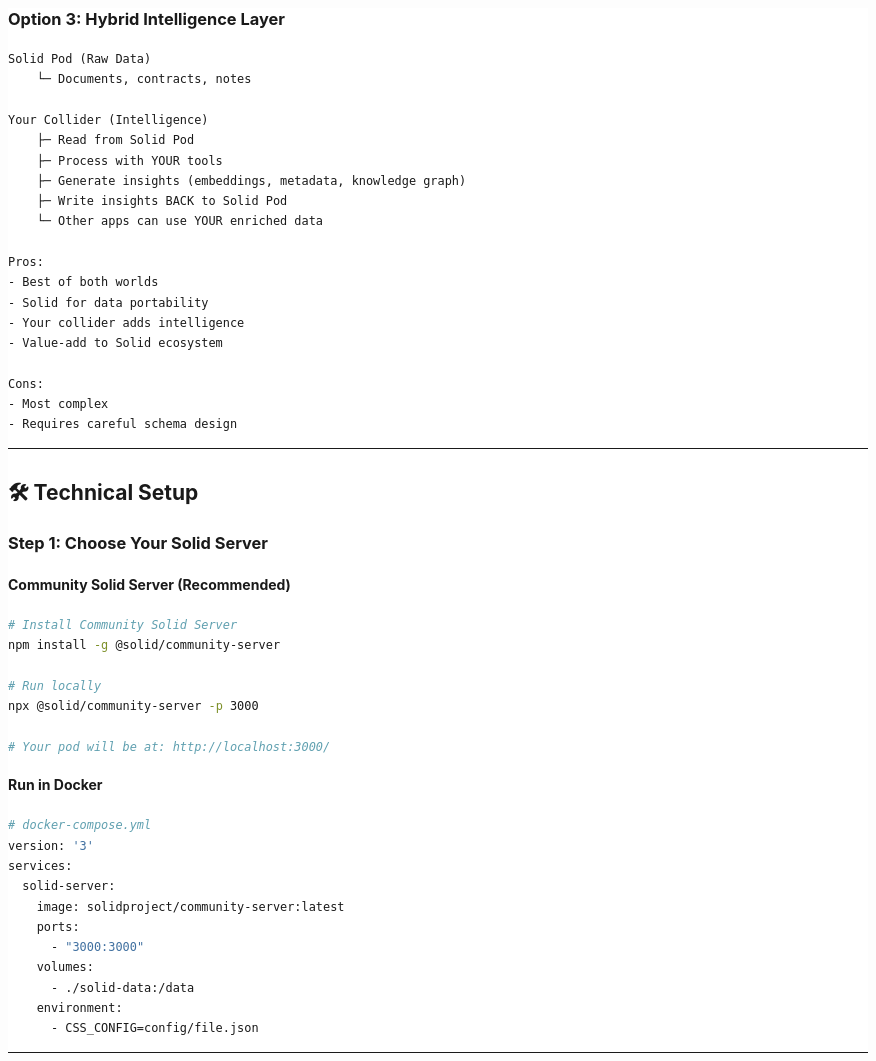### Option 3: Hybrid Intelligence Layer

```
Solid Pod (Raw Data)
    └─ Documents, contracts, notes
    
Your Collider (Intelligence)
    ├─ Read from Solid Pod
    ├─ Process with YOUR tools
    ├─ Generate insights (embeddings, metadata, knowledge graph)
    ├─ Write insights BACK to Solid Pod
    └─ Other apps can use YOUR enriched data

Pros:
- Best of both worlds
- Solid for data portability
- Your collider adds intelligence
- Value-add to Solid ecosystem

Cons:
- Most complex
- Requires careful schema design
```

---

## 🛠️ Technical Setup

### Step 1: Choose Your Solid Server

#### Community Solid Server (Recommended)
```bash
# Install Community Solid Server
npm install -g @solid/community-server

# Run locally
npx @solid/community-server -p 3000

# Your pod will be at: http://localhost:3000/
```

#### Run in Docker
```bash
# docker-compose.yml
version: '3'
services:
  solid-server:
    image: solidproject/community-server:latest
    ports:
      - "3000:3000"
    volumes:
      - ./solid-data:/data
    environment:
      - CSS_CONFIG=config/file.json
```

---